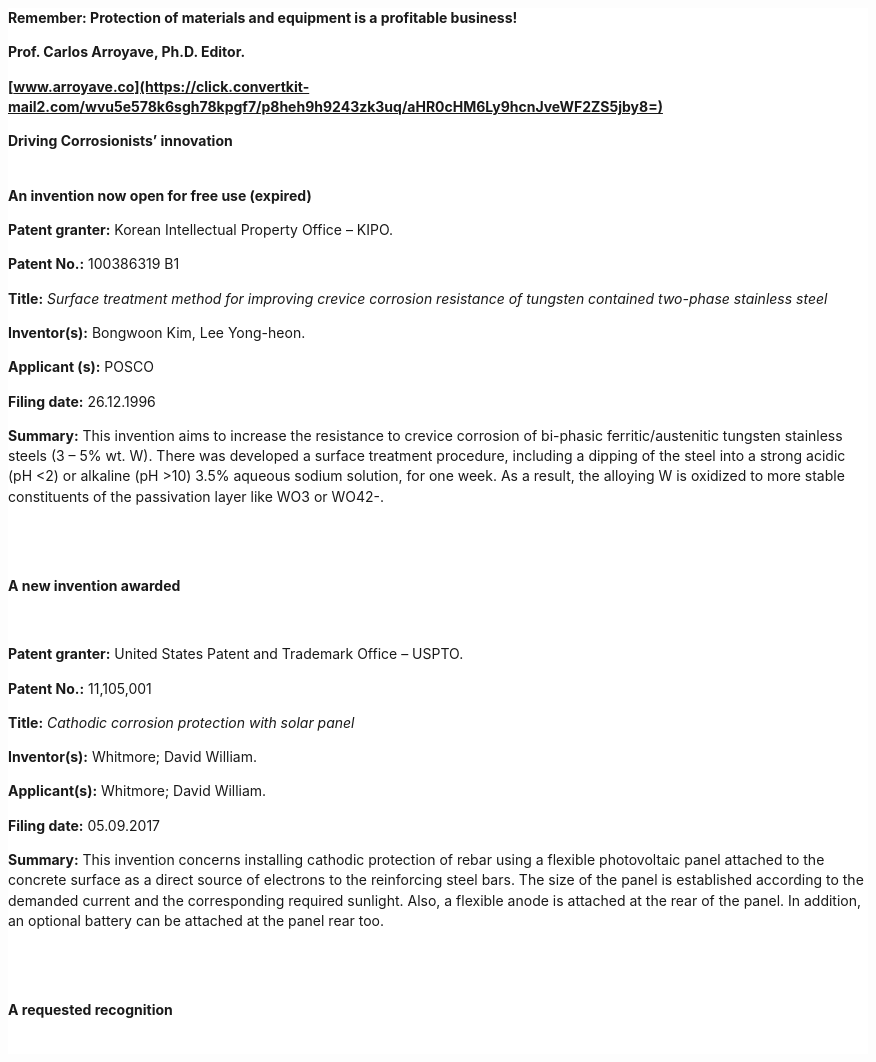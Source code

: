 **Remember: Protection of materials and equipment is a profitable business!**

**Prof. Carlos Arroyave, Ph.D. Editor.**

**​[www.arroyave.co](https://click.convertkit-mail2.com/wvu5e578k6sgh78kpgf7/p8heh9h9243zk3uq/aHR0cHM6Ly9hcnJveWF2ZS5jby8=)**

**Driving Corrosionists’ innovation**

​\
​**An invention now open for free use (expired)**

**Patent granter:** Korean Intellectual Property Office – KIPO.

**Patent No.:** 100386319 B1

**Title:** *Surface treatment method for improving crevice corrosion resistance of tungsten contained two-phase stainless steel*

**Inventor(s):** Bongwoon Kim, Lee Yong-heon.

**Applicant (s):** POSCO

**Filing date:** 26.12.1996

**Summary:** This invention aims to increase the resistance to crevice corrosion of bi-phasic ferritic/austenitic tungsten stainless steels (3 – 5% wt. W). There was developed a surface treatment procedure, including a dipping of the steel into a strong acidic (pH <2) or alkaline (pH >10) 3.5% aqueous sodium solution, for one week. As a result, the alloying W is oxidized to more stable constituents of the passivation layer like WO3 or WO42-.

​\
​

**A new invention awarded**

**​**

**Patent granter:** United States Patent and Trademark Office – USPTO.

**Patent No.:** 11,105,001

**Title:** *Cathodic corrosion protection with solar panel*

**Inventor(s):** Whitmore; David William.

**Applicant(s):** Whitmore; David William.

**Filing date:** 05.09.2017

**Summary:** This invention concerns installing cathodic protection of rebar using a flexible photovoltaic panel attached to the concrete surface as a direct source of electrons to the reinforcing steel bars. The size of the panel is established according to the demanded current and the corresponding required sunlight. Also, a flexible anode is attached at the rear of the panel. In addition, an optional battery can be attached at the panel rear too.

​\
​

**A requested recognition**

**​**
